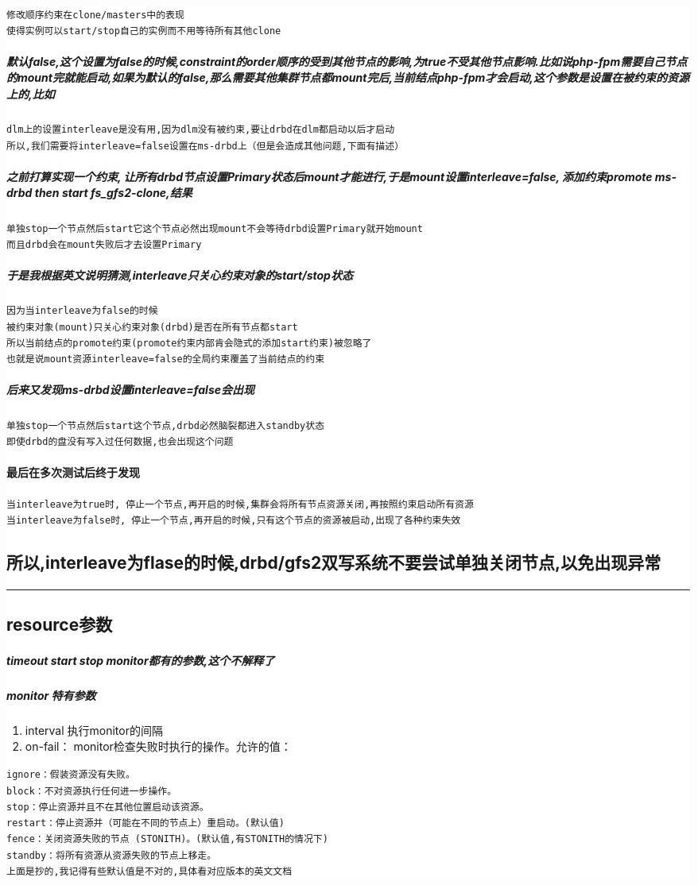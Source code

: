     修改顺序约束在clone/masters中的表现
    使得实例可以start/stop自己的实例而不用等待所有其他clone


##### 默认false,这个设置为false的时候,constraint的order顺序的受到其他节点的影响,为true不受其他节点影响.比如说php-fpm需要自己节点的mount完就能启动,如果为默认的false,那么需要其他集群节点都mount完后,当前结点php-fpm才会启动,这个参数是设置在被约束的资源上的,比如

    dlm上的设置interleave是没有用,因为dlm没有被约束,要让drbd在dlm都启动以后才启动
    所以,我们需要将interleave=false设置在ms-drbd上（但是会造成其他问题,下面有描述）


##### 之前打算实现一个约束, 让所有drbd节点设置Primary状态后mount才能进行,于是mount设置interleave=false, 添加约束promote ms-drbd then start fs_gfs2-clone,结果

    单独stop一个节点然后start它这个节点必然出现mount不会等待drbd设置Primary就开始mount
    而且drbd会在mount失败后才去设置Primary

##### 于是我根据英文说明猜测,interleave只关心约束对象的start/stop状态

    因为当interleave为false的时候
    被约束对象(mount)只关心约束对象(drbd)是否在所有节点都start
    所以当前结点的promote约束(promote约束内部肯会隐式的添加start约束)被忽略了
    也就是说mount资源interleave=false的全局约束覆盖了当前结点的约束

##### 后来又发现ms-drbd设置interleave=false会出现

    单独stop一个节点然后start这个节点,drbd必然脑裂都进入standby状态
    即使drbd的盘没有写入过任何数据,也会出现这个问题

#### 最后在多次测试后终于发现

    当interleave为true时, 停止一个节点,再开启的时候,集群会将所有节点资源关闭,再按照约束启动所有资源
    当interleave为false时, 停止一个节点,再开启的时候,只有这个节点的资源被启动,出现了各种约束失效


## 所以,interleave为flase的时候,drbd/gfs2双写系统不要尝试单独关闭节点,以免出现异常


---

## resource参数

##### timeout   start stop monitor都有的参数,这个不解释了

##### monitor   特有参数

1. interval  执行monitor的间隔
2. on-fail： monitor检查失败时执行的操作。允许的值：

```
ignore：假装资源没有失败。
block：不对资源执行任何进一步操作。
stop：停止资源并且不在其他位置启动该资源。
restart：停止资源并（可能在不同的节点上）重启动。(默认值)
fence：关闭资源失败的节点 (STONITH)。(默认值,有STONITH的情况下)
standby：将所有资源从资源失败的节点上移走。
上面是抄的,我记得有些默认值是不对的,具体看对应版本的英文文档
```
